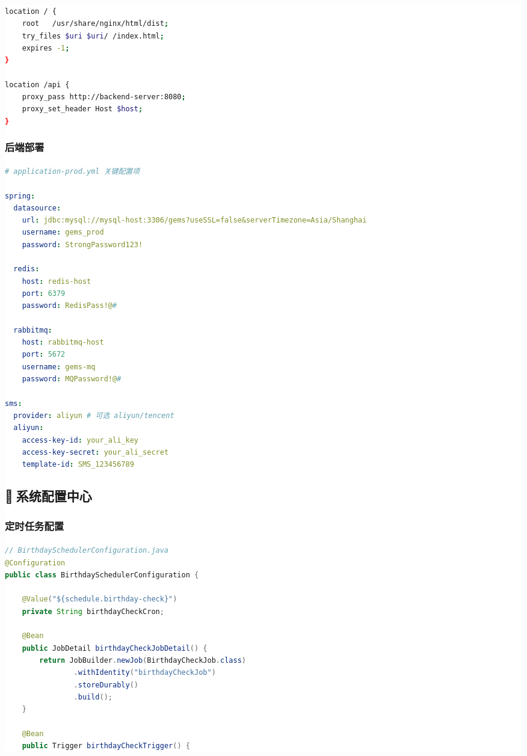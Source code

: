 ```bash
location / {
    root   /usr/share/nginx/html/dist;
    try_files $uri $uri/ /index.html;
    expires -1;
}

location /api {
    proxy_pass http://backend-server:8080;
    proxy_set_header Host $host;
}
```

### 后端部署
```yaml
# application-prod.yml 关键配置项

spring:
  datasource:
    url: jdbc:mysql://mysql-host:3306/gems?useSSL=false&serverTimezone=Asia/Shanghai
    username: gems_prod
    password: StrongPassword123!
    
  redis:
    host: redis-host
    port: 6379
    password: RedisPass!@#
    
  rabbitmq:
    host: rabbitmq-host
    port: 5672
    username: gems-mq
    password: MQPassword!@#
    
sms:
  provider: aliyun # 可选 aliyun/tencent
  aliyun:
    access-key-id: your_ali_key
    access-key-secret: your_ali_secret
    template-id: SMS_123456789
```

## 🔧 系统配置中心

### 定时任务配置
```java
// BirthdaySchedulerConfiguration.java
@Configuration
public class BirthdaySchedulerConfiguration {

    @Value("${schedule.birthday-check}")
    private String birthdayCheckCron;
    
    @Bean
    public JobDetail birthdayCheckJobDetail() {
        return JobBuilder.newJob(BirthdayCheckJob.class)
                .withIdentity("birthdayCheckJob")
                .storeDurably()
                .build();
    }

    @Bean
    public Trigger birthdayCheckTrigger() {
```